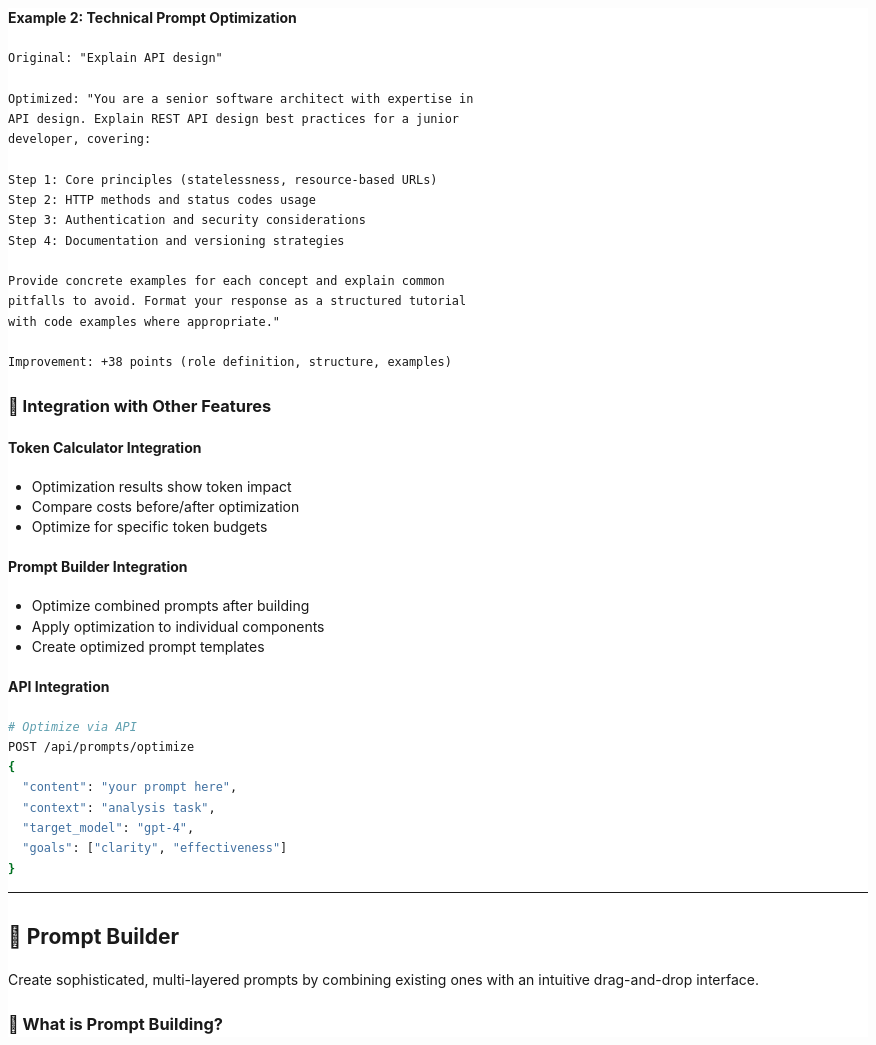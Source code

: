 #### **Example 2: Technical Prompt Optimization**
```
Original: "Explain API design"

Optimized: "You are a senior software architect with expertise in 
API design. Explain REST API design best practices for a junior 
developer, covering:

Step 1: Core principles (statelessness, resource-based URLs)
Step 2: HTTP methods and status codes usage
Step 3: Authentication and security considerations  
Step 4: Documentation and versioning strategies

Provide concrete examples for each concept and explain common 
pitfalls to avoid. Format your response as a structured tutorial 
with code examples where appropriate."

Improvement: +38 points (role definition, structure, examples)
```

### 🔗 Integration with Other Features

#### **Token Calculator Integration**
- Optimization results show token impact
- Compare costs before/after optimization
- Optimize for specific token budgets

#### **Prompt Builder Integration** 
- Optimize combined prompts after building
- Apply optimization to individual components
- Create optimized prompt templates

#### **API Integration**
```bash
# Optimize via API
POST /api/prompts/optimize
{
  "content": "your prompt here",
  "context": "analysis task",
  "target_model": "gpt-4",
  "goals": ["clarity", "effectiveness"]
}
```

---

## 🧩 Prompt Builder

Create sophisticated, multi-layered prompts by combining existing ones with an intuitive drag-and-drop interface.

### 🎯 What is Prompt Building?
